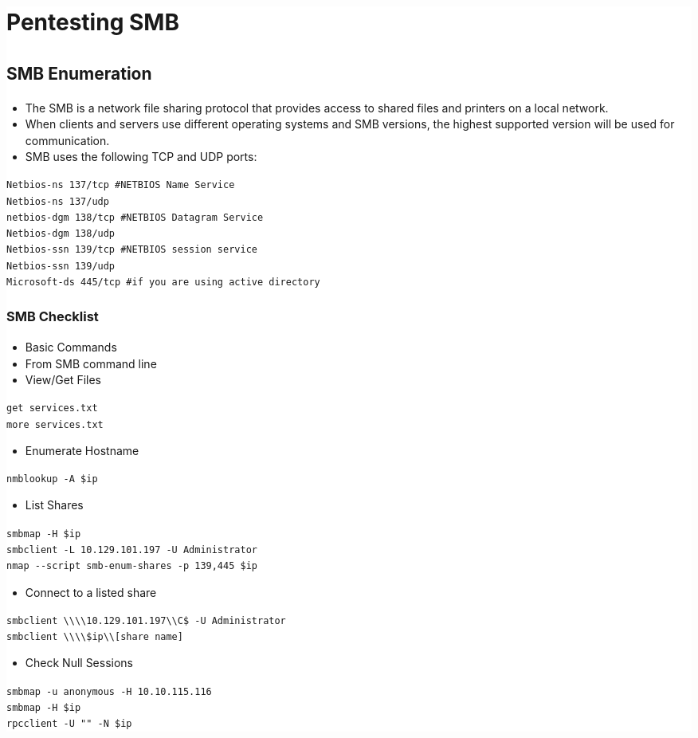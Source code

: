 # Pentesting SMB

## SMB Enumeration

* The SMB is a network file sharing protocol that provides access to shared files and printers on a local network.
* When clients and servers use different operating systems and SMB versions, the highest supported version will be used for communication.
* SMB uses the following TCP and UDP ports:

```
Netbios-ns 137/tcp #NETBIOS Name Service
Netbios-ns 137/udp
netbios-dgm 138/tcp #NETBIOS Datagram Service
Netbios-dgm 138/udp
Netbios-ssn 139/tcp #NETBIOS session service
Netbios-ssn 139/udp
Microsoft-ds 445/tcp #if you are using active directory
```

### SMB Checklist

* Basic Commands
* From SMB command line
* View/Get Files

```
get services.txt
more services.txt
```

* Enumerate Hostname

```
nmblookup -A $ip
```

* List Shares

```
smbmap -H $ip
smbclient -L 10.129.101.197 -U Administrator
nmap --script smb-enum-shares -p 139,445 $ip
```

* Connect to a listed share

```
smbclient \\\\10.129.101.197\\C$ -U Administrator
smbclient \\\\$ip\\[share name]
```

* Check Null Sessions

```
smbmap -u anonymous -H 10.10.115.116
smbmap -H $ip
rpcclient -U "" -N $ip
```
